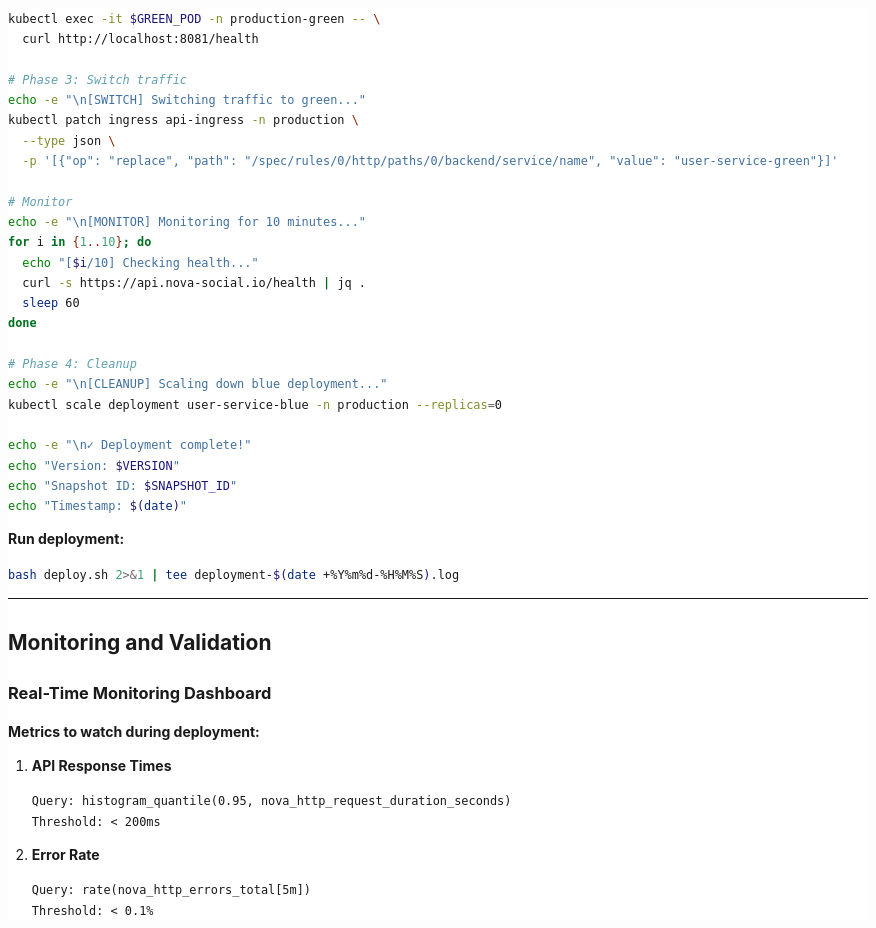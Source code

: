 ```bash
kubectl exec -it $GREEN_POD -n production-green -- \
  curl http://localhost:8081/health

# Phase 3: Switch traffic
echo -e "\n[SWITCH] Switching traffic to green..."
kubectl patch ingress api-ingress -n production \
  --type json \
  -p '[{"op": "replace", "path": "/spec/rules/0/http/paths/0/backend/service/name", "value": "user-service-green"}]'

# Monitor
echo -e "\n[MONITOR] Monitoring for 10 minutes..."
for i in {1..10}; do
  echo "[$i/10] Checking health..."
  curl -s https://api.nova-social.io/health | jq .
  sleep 60
done

# Phase 4: Cleanup
echo -e "\n[CLEANUP] Scaling down blue deployment..."
kubectl scale deployment user-service-blue -n production --replicas=0

echo -e "\n✓ Deployment complete!"
echo "Version: $VERSION"
echo "Snapshot ID: $SNAPSHOT_ID"
echo "Timestamp: $(date)"
```

**Run deployment:**

```bash
bash deploy.sh 2>&1 | tee deployment-$(date +%Y%m%d-%H%M%S).log
```

---

## Monitoring and Validation

### Real-Time Monitoring Dashboard

**Metrics to watch during deployment:**

1. **API Response Times**
   ```
   Query: histogram_quantile(0.95, nova_http_request_duration_seconds)
   Threshold: < 200ms
   ```

2. **Error Rate**
   ```
   Query: rate(nova_http_errors_total[5m])
   Threshold: < 0.1%
   ```
